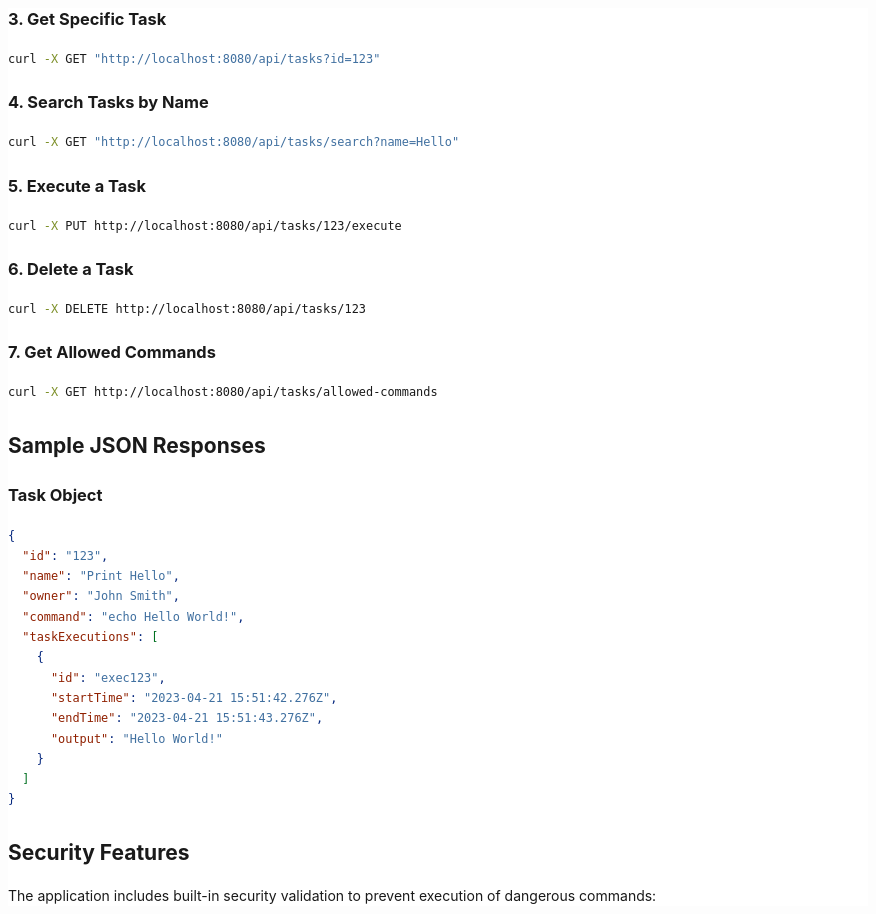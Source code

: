 ### 3. Get Specific Task

```bash
curl -X GET "http://localhost:8080/api/tasks?id=123"
```

### 4. Search Tasks by Name

```bash
curl -X GET "http://localhost:8080/api/tasks/search?name=Hello"
```

### 5. Execute a Task

```bash
curl -X PUT http://localhost:8080/api/tasks/123/execute
```

### 6. Delete a Task

```bash
curl -X DELETE http://localhost:8080/api/tasks/123
```

### 7. Get Allowed Commands

```bash
curl -X GET http://localhost:8080/api/tasks/allowed-commands
```

## Sample JSON Responses

### Task Object
```json
{
  "id": "123",
  "name": "Print Hello",
  "owner": "John Smith",
  "command": "echo Hello World!",
  "taskExecutions": [
    {
      "id": "exec123",
      "startTime": "2023-04-21 15:51:42.276Z",
      "endTime": "2023-04-21 15:51:43.276Z",
      "output": "Hello World!"
    }
  ]
}
```

## Security Features

The application includes built-in security validation to prevent execution of dangerous commands:
